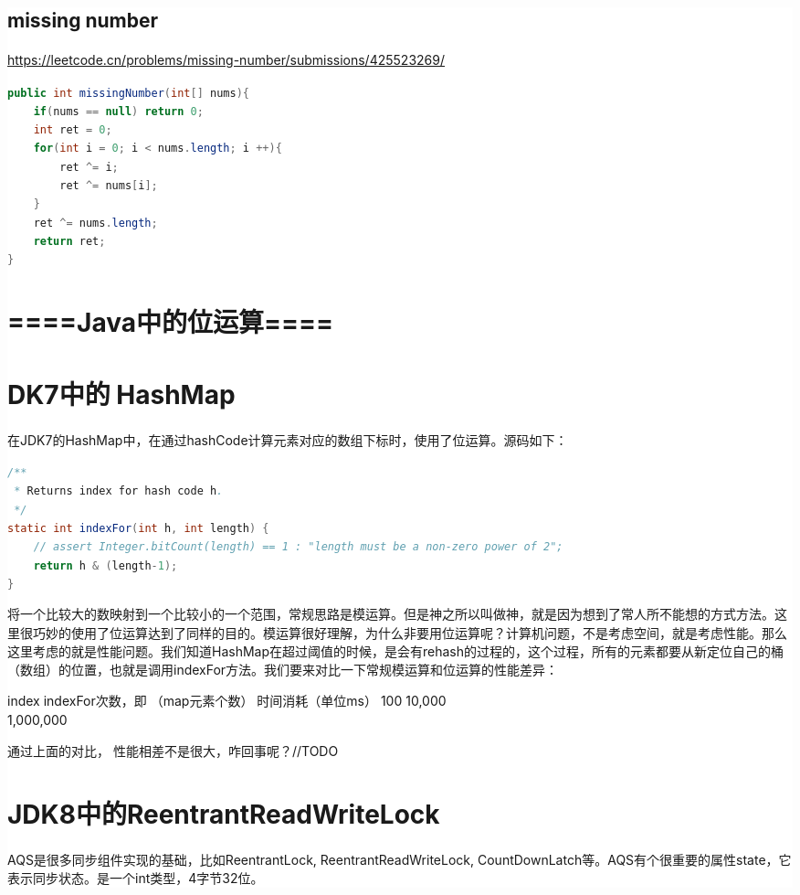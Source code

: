 

## missing number
https://leetcode.cn/problems/missing-number/submissions/425523269/

```java
public int missingNumber(int[] nums){
    if(nums == null) return 0;
    int ret = 0;
    for(int i = 0; i < nums.length; i ++){
        ret ^= i;
        ret ^= nums[i];
    }
    ret ^= nums.length;
    return ret;
}
```


# ====Java中的位运算====


# DK7中的 HashMap
在JDK7的HashMap中，在通过hashCode计算元素对应的数组下标时，使用了位运算。源码如下：
```java
/**
 * Returns index for hash code h. 
 */
static int indexFor(int h, int length) {
    // assert Integer.bitCount(length) == 1 : "length must be a non-zero power of 2";
    return h & (length-1);
}
```
将一个比较大的数映射到一个比较小的一个范围，常规思路是模运算。但是神之所以叫做神，就是因为想到了常人所不能想的方式方法。这里很巧妙的使用了位运算达到了同样的目的。模运算很好理解，为什么非要用位运算呢？计算机问题，不是考虑空间，就是考虑性能。那么这里考虑的就是性能问题。我们知道HashMap在超过阈值的时候，是会有rehash的过程的，这个过程，所有的元素都要从新定位自己的桶（数组）的位置，也就是调用indexFor方法。我们要来对比一下常规模运算和位运算的性能差异：

index	indexFor次数，即
（map元素个数）	时间消耗（单位ms）
	100	
	10,000	
	1,000,000	

通过上面的对比，
性能相差不是很大，咋回事呢？//TODO


# JDK8中的ReentrantReadWriteLock
AQS是很多同步组件实现的基础，比如ReentrantLock, ReentrantReadWriteLock, CountDownLatch等。AQS有个很重要的属性state，它表示同步状态。是一个int类型，4字节32位。
